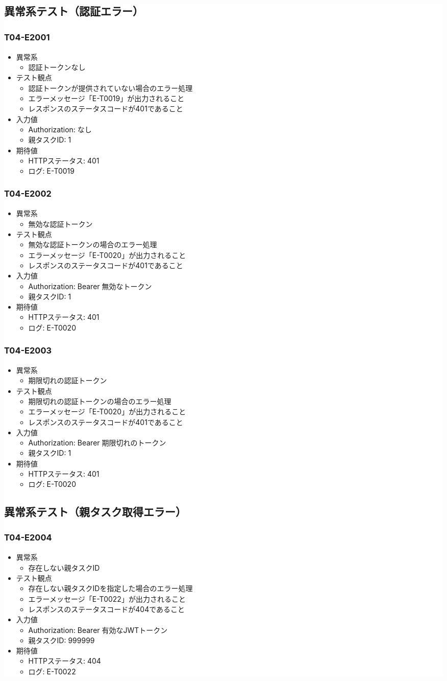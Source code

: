 ## 異常系テスト（認証エラー）

### T04-E2001
- 異常系
    - 認証トークンなし
- テスト観点
    - 認証トークンが提供されていない場合のエラー処理
    - エラーメッセージ「E-T0019」が出力されること
    - レスポンスのステータスコードが401であること
- 入力値
    - Authorization: なし
    - 親タスクID: 1
- 期待値
    - HTTPステータス: 401
    - ログ: E-T0019

### T04-E2002
- 異常系
    - 無効な認証トークン
- テスト観点
    - 無効な認証トークンの場合のエラー処理
    - エラーメッセージ「E-T0020」が出力されること
    - レスポンスのステータスコードが401であること
- 入力値
    - Authorization: Bearer 無効なトークン
    - 親タスクID: 1
- 期待値
    - HTTPステータス: 401
    - ログ: E-T0020

### T04-E2003
- 異常系
    - 期限切れの認証トークン
- テスト観点
    - 期限切れの認証トークンの場合のエラー処理
    - エラーメッセージ「E-T0020」が出力されること
    - レスポンスのステータスコードが401であること
- 入力値
    - Authorization: Bearer 期限切れのトークン
    - 親タスクID: 1
- 期待値
    - HTTPステータス: 401
    - ログ: E-T0020

## 異常系テスト（親タスク取得エラー）

### T04-E2004
- 異常系
    - 存在しない親タスクID
- テスト観点
    - 存在しない親タスクIDを指定した場合のエラー処理
    - エラーメッセージ「E-T0022」が出力されること
    - レスポンスのステータスコードが404であること
- 入力値
    - Authorization: Bearer 有効なJWTトークン
    - 親タスクID: 999999
- 期待値
    - HTTPステータス: 404
    - ログ: E-T0022
